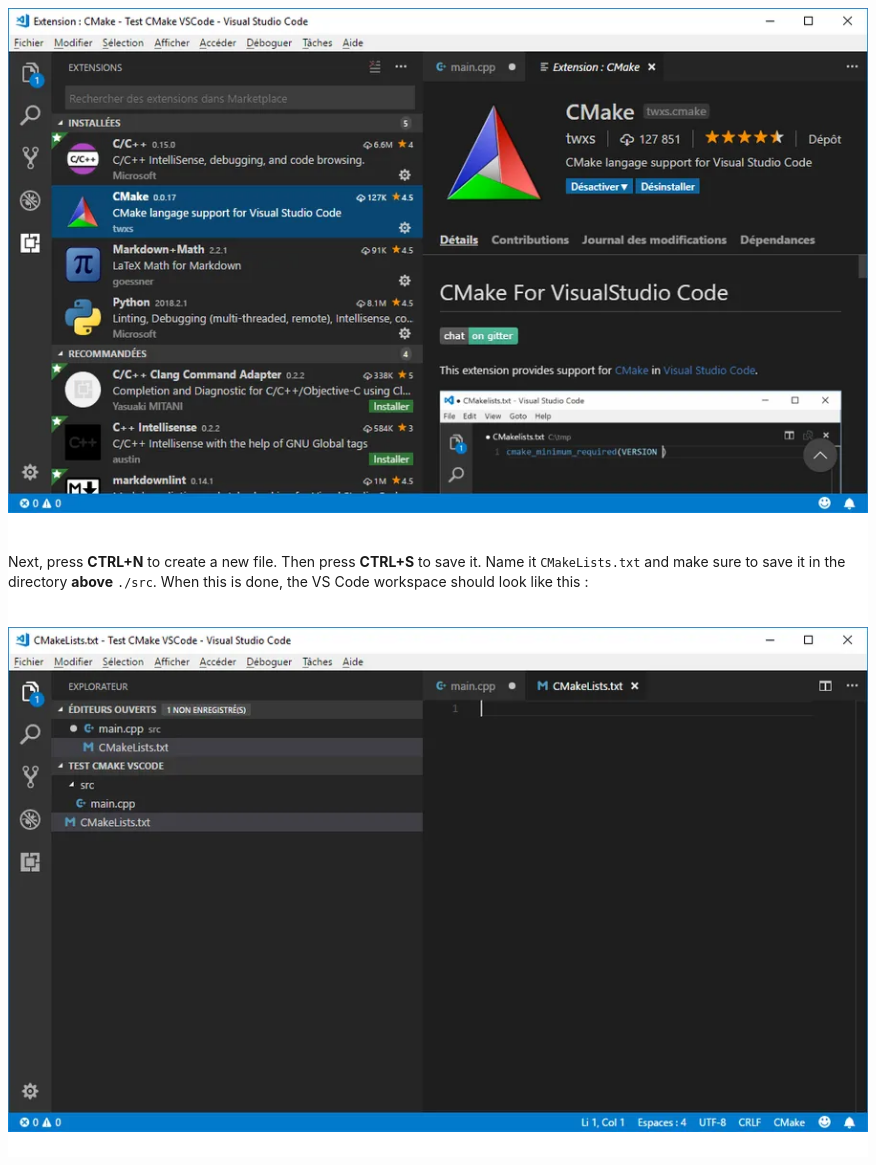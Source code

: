 <img src="./assets/CMakeVSCode7.webp" alt="" width="900" loading="lazy"/>
&nbsp;
</div>



Next, press **CTRL+N** to create a new file. Then press **CTRL+S** to save it. Name it ``CMakeLists.txt`` and make sure to save it in the directory **above** ``./src``. When this is done, the VS Code workspace should look like this :

<div align="center">
&nbsp;
<img src="./assets/CMakeVSCode9.webp" alt="" width="900" loading="lazy"/>
&nbsp;